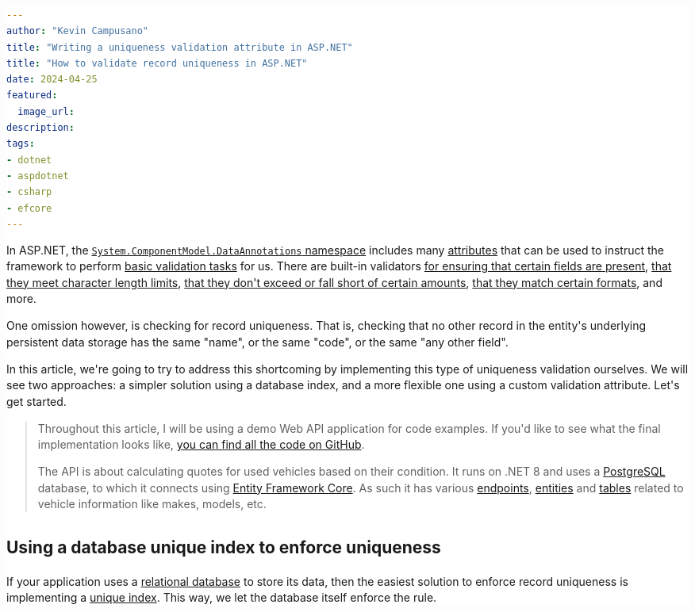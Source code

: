 ```yaml
---
author: "Kevin Campusano"
title: "Writing a uniqueness validation attribute in ASP.NET"
title: "How to validate record uniqueness in ASP.NET"
date: 2024-04-25
featured:
  image_url:
description:
tags:
- dotnet
- aspdotnet
- csharp
- efcore
---
```


In ASP.NET, the [`System.ComponentModel.DataAnnotations` namespace](https://learn.microsoft.com/en-us/dotnet/api/system.componentmodel.dataannotations?view=net-8.0) includes many [attributes](https://learn.microsoft.com/en-us/dotnet/csharp/advanced-topics/reflection-and-attributes/) that can be used to instruct the framework to perform [basic validation tasks](https://learn.microsoft.com/en-us/aspnet/core/mvc/models/validation?view=aspnetcore-8.0) for us. There are built-in validators [for ensuring that certain fields are present](https://learn.microsoft.com/en-us/dotnet/api/system.componentmodel.dataannotations.requiredattribute), [that they meet character length limits](https://learn.microsoft.com/en-us/dotnet/api/system.componentmodel.dataannotations.stringlengthattribute), [that they don't exceed or fall short of certain amounts](https://learn.microsoft.com/en-us/dotnet/api/system.componentmodel.dataannotations.rangeattribute), [that they match certain formats](https://learn.microsoft.com/en-us/dotnet/api/system.componentmodel.dataannotations.regularexpressionattribute?view=net-8.0), and more.

One omission however, is checking for record uniqueness. That is, checking that no other record in the entity's underlying persistent data storage has the same "name", or the same "code", or the same "any other field".

In this article, we're going to try to address this shortcoming by implementing this type of uniqueness validation ourselves. We will see two approaches: a simpler solution using a database index, and a more flexible one using a custom validation attribute. Let's get started.

> Throughout this article, I will be using a demo Web API application for code examples. If you'd like to see what the final implementation looks like, [you can find all the code on GitHub](https://github.com/megakevin/end-point-blog-dotnet-8-demo).
> 
> The API is about calculating quotes for used vehicles based on their condition. It runs on .NET 8 and uses a [PostgreSQL](https://www.postgresql.org/) database, to which it connects using [Entity Framework Core](https://learn.microsoft.com/en-us/ef/core/). As such it has various [endpoints](https://github.com/megakevin/end-point-blog-dotnet-8-demo/tree/main/VehicleQuotes.WebApi/Controllers), [entities](https://github.com/megakevin/end-point-blog-dotnet-8-demo/tree/main/VehicleQuotes.WebApi/Models) and [tables](https://github.com/megakevin/end-point-blog-dotnet-8-demo/tree/main/VehicleQuotes.WebApi/Migrations) related to vehicle information like makes, models, etc.

## Using a database unique index to enforce uniqueness

If your application uses a [relational database](https://en.wikipedia.org/wiki/Relational_database) to store its data, then the easiest solution to enforce record uniqueness is implementing a [unique index](https://www.w3schools.com/sql/sql_ref_create_unique_index.asp). This way, we let the database itself enforce the rule.
